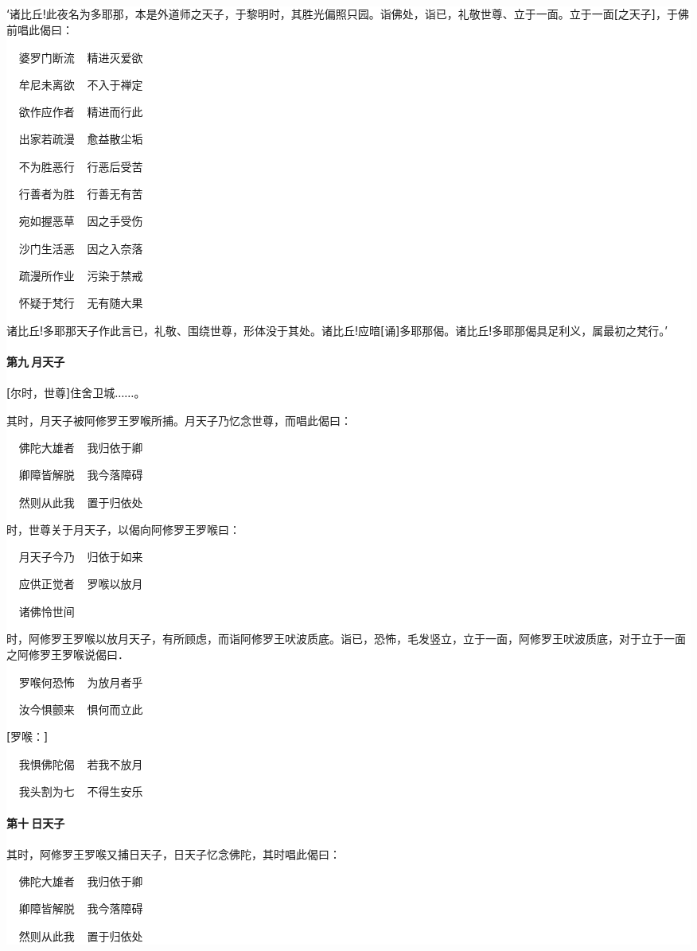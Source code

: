 ‘诸比丘!此夜名为多耶那，本是外道师之天子，于黎明时，其胜光偏照只园。诣佛处，诣已，礼敬世尊、立于一面。立于一面[之天子]，于佛前唱此偈曰：

&nbsp;&nbsp;&nbsp;&nbsp;婆罗门断流&nbsp;&nbsp;&nbsp;&nbsp;精进灭爱欲

&nbsp;&nbsp;&nbsp;&nbsp;牟尼未离欲&nbsp;&nbsp;&nbsp;&nbsp;不入于禅定

&nbsp;&nbsp;&nbsp;&nbsp;欲作应作者&nbsp;&nbsp;&nbsp;&nbsp;精进而行此

&nbsp;&nbsp;&nbsp;&nbsp;出家若疏漫&nbsp;&nbsp;&nbsp;&nbsp;愈益散尘垢

&nbsp;&nbsp;&nbsp;&nbsp;不为胜恶行&nbsp;&nbsp;&nbsp;&nbsp;行恶后受苦

&nbsp;&nbsp;&nbsp;&nbsp;行善者为胜&nbsp;&nbsp;&nbsp;&nbsp;行善无有苦

&nbsp;&nbsp;&nbsp;&nbsp;宛如握恶草&nbsp;&nbsp;&nbsp;&nbsp;因之手受伤

&nbsp;&nbsp;&nbsp;&nbsp;沙门生活恶&nbsp;&nbsp;&nbsp;&nbsp;因之入奈落

&nbsp;&nbsp;&nbsp;&nbsp;疏漫所作业&nbsp;&nbsp;&nbsp;&nbsp;污染于禁戒

&nbsp;&nbsp;&nbsp;&nbsp;怀疑于梵行&nbsp;&nbsp;&nbsp;&nbsp;无有随大果

诸比丘!多耶那天子作此言已，礼敬、围绕世尊，形体没于其处。诸比丘!应暗[诵]多耶那偈。诸比丘!多耶那偈具足利义，属最初之梵行。’

#### 第九 月天子 <a name="2_9"></a>

[尔时，世尊]住舍卫城……。

其时，月天子被阿修罗王罗喉所捕。月天子乃忆念世尊，而唱此偈曰：

&nbsp;&nbsp;&nbsp;&nbsp;佛陀大雄者&nbsp;&nbsp;&nbsp;&nbsp;我归依于卿

&nbsp;&nbsp;&nbsp;&nbsp;卿障皆解脱&nbsp;&nbsp;&nbsp;&nbsp;我今落障碍

&nbsp;&nbsp;&nbsp;&nbsp;然则从此我&nbsp;&nbsp;&nbsp;&nbsp;置于归依处

时，世尊关于月天子，以偈向阿修罗王罗喉曰：

&nbsp;&nbsp;&nbsp;&nbsp;月天子今乃&nbsp;&nbsp;&nbsp;&nbsp;归依于如来

&nbsp;&nbsp;&nbsp;&nbsp;应供正觉者&nbsp;&nbsp;&nbsp;&nbsp;罗喉以放月

&nbsp;&nbsp;&nbsp;&nbsp;诸佛怜世间

时，阿修罗王罗喉以放月天子，有所顾虑，而诣阿修罗王吠波质底。诣已，恐怖，毛发竖立，立于一面，阿修罗王吠波质底，对于立于一面之阿修罗王罗喉说偈曰．

&nbsp;&nbsp;&nbsp;&nbsp;罗喉何恐怖&nbsp;&nbsp;&nbsp;&nbsp;为放月者乎

&nbsp;&nbsp;&nbsp;&nbsp;汝今惧颤来&nbsp;&nbsp;&nbsp;&nbsp;惧何而立此

[罗喉：] 

&nbsp;&nbsp;&nbsp;&nbsp;我惧佛陀偈&nbsp;&nbsp;&nbsp;&nbsp;若我不放月

&nbsp;&nbsp;&nbsp;&nbsp;我头割为七&nbsp;&nbsp;&nbsp;&nbsp;不得生安乐

#### 第十 日天子 <a name="2_10"></a>

其时，阿修罗王罗喉又捕日天子，日天子忆念佛陀，其时唱此偈曰：

&nbsp;&nbsp;&nbsp;&nbsp;佛陀大雄者&nbsp;&nbsp;&nbsp;&nbsp;我归依于卿

&nbsp;&nbsp;&nbsp;&nbsp;卿障皆解脱&nbsp;&nbsp;&nbsp;&nbsp;我今落障碍

&nbsp;&nbsp;&nbsp;&nbsp;然则从此我&nbsp;&nbsp;&nbsp;&nbsp;置于归依处

